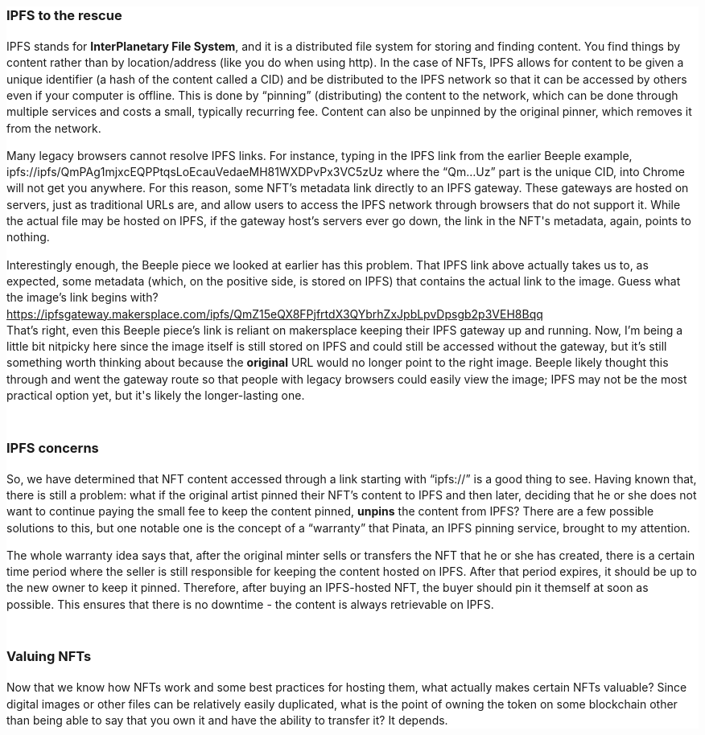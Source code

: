 ### **IPFS to the rescue**
IPFS stands for **InterPlanetary File System**, and it is a distributed file system for storing and finding content. You find things by content rather than by location/address (like you do when using http). In the case of NFTs, IPFS allows for content to be given a unique identifier (a hash of the content called a CID) and be distributed to the IPFS network so that it can be accessed by others even if your computer is offline. This is done by “pinning” (distributing) the content to the network, which can be done through multiple services and costs a small, typically recurring fee. Content can also be unpinned by the original pinner, which removes it from the network.

Many legacy browsers cannot resolve IPFS links. For instance, typing in the IPFS link from the earlier Beeple example, ipfs://ipfs/QmPAg1mjxcEQPPtqsLoEcauVedaeMH81WXDPvPx3VC5zUz where the “Qm…Uz” part is the unique CID, into Chrome will not get you anywhere. For this reason, some NFT’s metadata link directly to an IPFS gateway. These gateways are hosted on servers, just as traditional URLs are, and allow users to access the IPFS network through browsers that do not support it. While the actual file may be hosted on IPFS, if the gateway host’s servers ever go down, the link in the NFT's metadata, again, points to nothing. 

Interestingly enough, the Beeple piece we looked at earlier has this problem. That IPFS link above actually takes us to, as expected, some metadata (which, on the positive side, is stored on IPFS) that contains the actual link to the image. Guess what the image’s link begins with?<br/>
<https://ipfsgateway.makersplace.com/ipfs/QmZ15eQX8FPjfrtdX3QYbrhZxJpbLpvDpsgb2p3VEH8Bqq><br/>
That’s right, even this Beeple piece’s link is reliant on makersplace keeping their IPFS gateway up and running. Now, I’m being a little bit nitpicky here since the image itself is still stored on IPFS and could still be accessed without the gateway, but it’s still something worth thinking about because the **original** URL would no longer point to the right image. Beeple likely thought this through and went the gateway route so that people with legacy browsers could easily view the image; IPFS may not be the most practical option yet, but it's likely the longer-lasting one.
<br/>
<br/>

### **IPFS concerns**
So, we have determined that NFT content accessed through a link starting with “ipfs://” is a good thing to see. Having known that, there is still a problem: what if the original artist pinned their NFT’s content to IPFS and then later, deciding that he or she does not want to continue paying the small fee to keep the content pinned, **unpins** the content from IPFS? There are a few possible solutions to this, but one notable one is the concept of a “warranty” that Pinata, an IPFS pinning service, brought to my attention. 

The whole warranty idea says that, after the original minter sells or transfers the NFT that he or she has created, there is a certain time period where the seller is still responsible for keeping the content hosted on IPFS. After that period expires, it should be up to the new owner to keep it pinned. Therefore, after buying an IPFS-hosted NFT, the buyer should pin it themself at soon as possible. This ensures that there is no downtime - the content is always retrievable on IPFS. 
<br/>
<br/>

### **Valuing NFTs**
Now that we know how NFTs work and some best practices for hosting them, what actually makes certain NFTs valuable? Since digital images or other files can be relatively easily duplicated, what is the point of owning the token on some blockchain other than being able to say that you own it and have the ability to transfer it? It depends.
